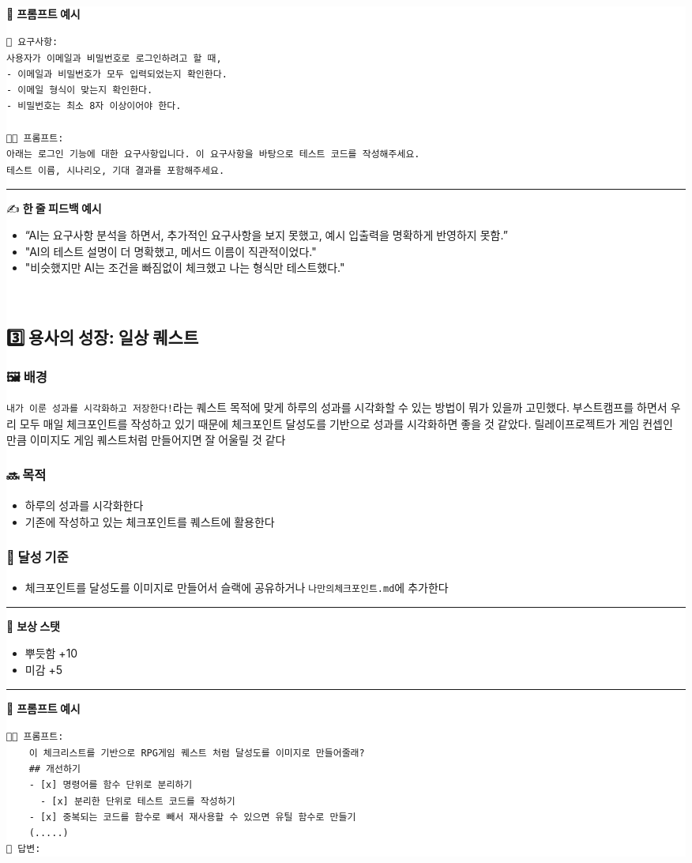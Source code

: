 
💬 **프롬프트 예시**

```
🧾 요구사항:
사용자가 이메일과 비밀번호로 로그인하려고 할 때,
- 이메일과 비밀번호가 모두 입력되었는지 확인한다.
- 이메일 형식이 맞는지 확인한다.
- 비밀번호는 최소 8자 이상이어야 한다.

👨‍💻 프롬프트:
아래는 로그인 기능에 대한 요구사항입니다. 이 요구사항을 바탕으로 테스트 코드를 작성해주세요.
테스트 이름, 시나리오, 기대 결과를 포함해주세요.

```

---

✍️ **한 줄 피드백 예시**

- “AI는 요구사항 분석을 하면서, 추가적인 요구사항을 보지 못했고, 예시 입출력을 명확하게 반영하지 못함.”
- "AI의 테스트 설명이 더 명확했고, 메서드 이름이 직관적이었다."
- "비슷했지만 AI는 조건을 빠짐없이 체크했고 나는 형식만 테스트했다."


<br/>


## 3️⃣ 용사의 성장: 일상 퀘스트

### 🖼️ 배경

`내가 이룬 성과를 시각화하고 저장한다!`라는 퀘스트 목적에 맞게 하루의 성과를 시각화할 수 있는 방법이 뭐가 있을까 고민했다. 부스트캠프를 하면서 우리 모두 매일 체크포인트를 작성하고 있기 때문에 체크포인트 달성도를 기반으로 성과를 시각화하면 좋을 것 같았다. 릴레이프로젝트가 게임 컨셉인 만큼 이미지도 게임 퀘스트처럼 만들어지면 잘 어울릴 것 같다

### 🔜 목적

- 하루의 성과를 시각화한다
- 기존에 작성하고 있는 체크포인트를 퀘스트에 활용한다

### 💯 달성 기준

- 체크포인트를 달성도를 이미지로 만들어서 슬랙에 공유하거나 `나만의체크포인트.md`에 추가한다

---

🎁 **보상 스탯**

- 뿌듯함 +10
- 미감 +5

---

💬 **프롬프트 예시**

```
👨‍💻 프롬프트:
    이 체크리스트를 기반으로 RPG게임 퀘스트 처럼 달성도를 이미지로 만들어줄래?
    ## 개선하기
    - [x] 명령어를 함수 단위로 분리하기
      - [x] 분리한 단위로 테스트 코드를 작성하기
    - [x] 중복되는 코드를 함수로 빼서 재사용할 수 있으면 유틸 함수로 만들기
    (.....)
🤖 답변:

```
